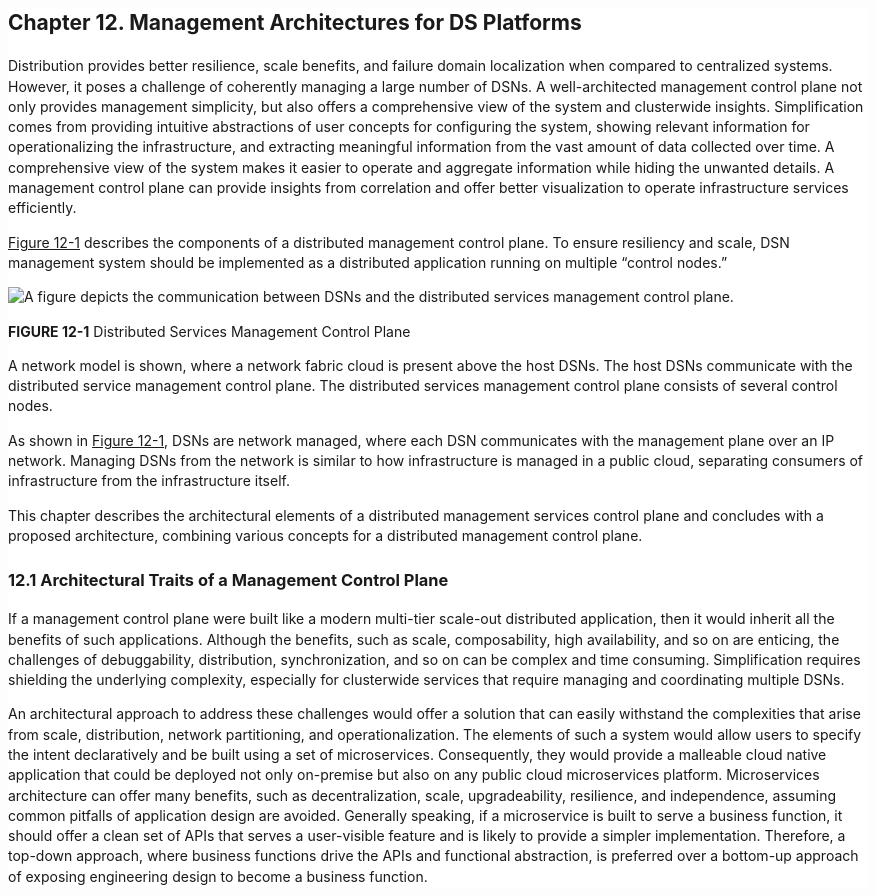 ## Chapter 12. Management Architectures for DS Platforms

Distribution provides better resilience, scale benefits, and failure domain localization when compared to centralized systems. However, it poses a challenge of coherently managing a large number of DSNs. A well-architected management control plane not only provides management simplicity, but also offers a comprehensive view of the system and clusterwide insights. Simplification comes from providing intuitive abstractions of user concepts for configuring the system, showing relevant information for operationalizing the infrastructure, and extracting meaningful information from the vast amount of data collected over time. A comprehensive view of the system makes it easier to operate and aggregate information while hiding the unwanted details. A management control plane can provide insights from correlation and offer better visualization to operate infrastructure services efficiently.

[Figure 12-1](https://learning.oreilly.com/library/view/building-a-future-proof/9780136624226/ch12.xhtml#ch12fig1) describes the components of a distributed management control plane. To ensure resiliency and scale, DSN management system should be implemented as a distributed application running on multiple “control nodes.”

![A figure depicts the communication between DSNs and the distributed services management control plane.](https://learning.oreilly.com/api/v2/epubs/urn:orm:book:9780136624226/files/graphics/12fig01.jpg)

**FIGURE 12-1** Distributed Services Management Control Plane

A network model is shown, where a network fabric cloud is present above the host DSNs. The host DSNs communicate with the distributed service management control plane. The distributed services management control plane consists of several control nodes.

As shown in [Figure 12-1](https://learning.oreilly.com/library/view/building-a-future-proof/9780136624226/ch12.xhtml#ch12fig1), DSNs are network managed, where each DSN communicates with the management plane over an IP network. Managing DSNs from the network is similar to how infrastructure is managed in a public cloud, separating consumers of infrastructure from the infrastructure itself.

This chapter describes the architectural elements of a distributed management services control plane and concludes with a proposed architecture, combining various concepts for a distributed management control plane.

### 12.1 Architectural Traits of a Management Control Plane

If a management control plane were built like a modern multi-tier scale-out distributed application, then it would inherit all the benefits of such applications. Although the benefits, such as scale, composability, high availability, and so on are enticing, the challenges of debuggability, distribution, synchronization, and so on can be complex and time consuming. Simplification requires shielding the underlying complexity, especially for clusterwide services that require managing and coordinating multiple DSNs.

An architectural approach to address these challenges would offer a solution that can easily withstand the complexities that arise from scale, distribution, network partitioning, and operationalization. The elements of such a system would allow users to specify the intent declaratively and be built using a set of microservices. Consequently, they would provide a malleable cloud native application that could be deployed not only on-premise but also on any public cloud microservices platform. Microservices architecture can offer many benefits, such as decentralization, scale, upgradeability, resilience, and independence, assuming common pitfalls of application design are avoided. Generally speaking, if a microservice is built to serve a business function, it should offer a clean set of APIs that serves a user-visible feature and is likely to provide a simpler implementation. Therefore, a top-down approach, where business functions drive the APIs and functional abstraction, is preferred over a bottom-up approach of exposing engineering design to become a business function.
